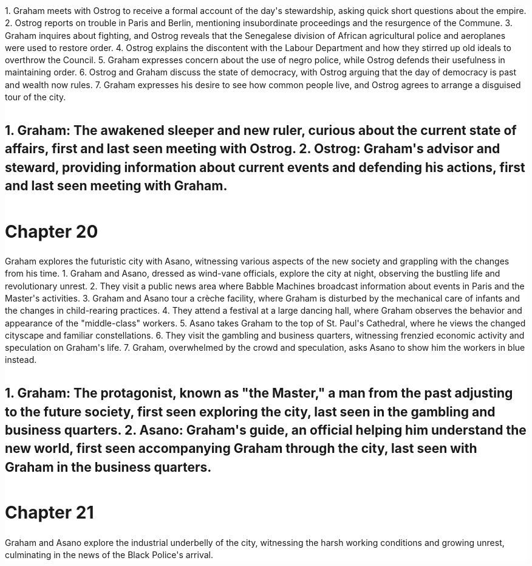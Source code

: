 <events>
1. Graham meets with Ostrog to receive a formal account of the day's stewardship, asking quick short questions about the empire.
2. Ostrog reports on trouble in Paris and Berlin, mentioning insubordinate proceedings and the resurgence of the Commune.
3. Graham inquires about fighting, and Ostrog reveals that the Senegalese division of African agricultural police and aeroplanes were used to restore order.
4. Ostrog explains the discontent with the Labour Department and how they stirred up old ideals to overthrow the Council.
5. Graham expresses concern about the use of negro police, while Ostrog defends their usefulness in maintaining order.
6. Ostrog and Graham discuss the state of democracy, with Ostrog arguing that the day of democracy is past and wealth now rules.
7. Graham expresses his desire to see how common people live, and Ostrog agrees to arrange a disguised tour of the city.
</events>

<characters>1. Graham: The awakened sleeper and new ruler, curious about the current state of affairs, first and last seen meeting with Ostrog.
2. Ostrog: Graham's advisor and steward, providing information about current events and defending his actions, first and last seen meeting with Graham.</characters>
----------------
# Chapter 20
<synopsis>
Graham explores the futuristic city with Asano, witnessing various aspects of the new society and grappling with the changes from his time.
</synopsis>

<events>
1. Graham and Asano, dressed as wind-vane officials, explore the city at night, observing the bustling life and revolutionary unrest.
2. They visit a public news area where Babble Machines broadcast information about events in Paris and the Master's activities.
3. Graham and Asano tour a crèche facility, where Graham is disturbed by the mechanical care of infants and the changes in child-rearing practices.
4. They attend a festival at a large dancing hall, where Graham observes the behavior and appearance of the "middle-class" workers.
5. Asano takes Graham to the top of St. Paul's Cathedral, where he views the changed cityscape and familiar constellations.
6. They visit the gambling and business quarters, witnessing frenzied economic activity and speculation on Graham's life.
7. Graham, overwhelmed by the crowd and speculation, asks Asano to show him the workers in blue instead.
</events>

<characters>1. Graham: The protagonist, known as "the Master," a man from the past adjusting to the future society, first seen exploring the city, last seen in the gambling and business quarters.
2. Asano: Graham's guide, an official helping him understand the new world, first seen accompanying Graham through the city, last seen with Graham in the business quarters.</characters>
----------------
# Chapter 21
<synopsis>
Graham and Asano explore the industrial underbelly of the city, witnessing the harsh working conditions and growing unrest, culminating in the news of the Black Police's arrival.
</synopsis>
